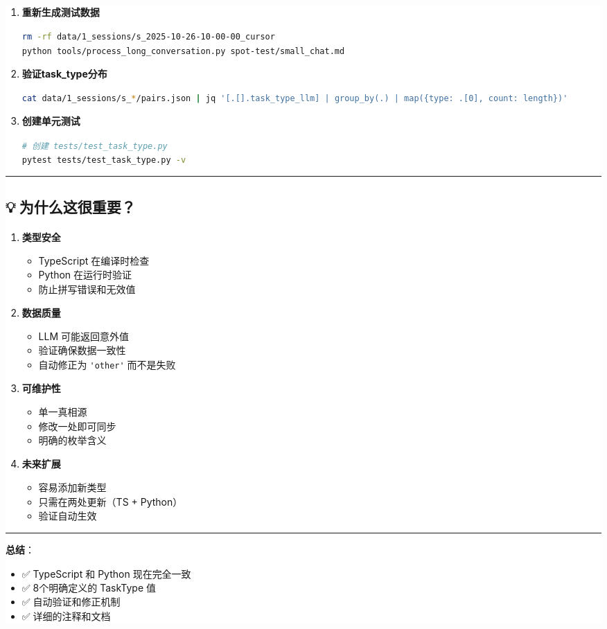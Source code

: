 1. **重新生成测试数据**
   ```bash
   rm -rf data/1_sessions/s_2025-10-26-10-00-00_cursor
   python tools/process_long_conversation.py spot-test/small_chat.md
   ```

2. **验证task_type分布**
   ```bash
   cat data/1_sessions/s_*/pairs.json | jq '[.[].task_type_llm] | group_by(.) | map({type: .[0], count: length})'
   ```

3. **创建单元测试**
   ```bash
   # 创建 tests/test_task_type.py
   pytest tests/test_task_type.py -v
   ```

---

## 💡 为什么这很重要？

1. **类型安全**
   - TypeScript 在编译时检查
   - Python 在运行时验证
   - 防止拼写错误和无效值

2. **数据质量**
   - LLM 可能返回意外值
   - 验证确保数据一致性
   - 自动修正为 `'other'` 而不是失败

3. **可维护性**
   - 单一真相源
   - 修改一处即可同步
   - 明确的枚举含义

4. **未来扩展**
   - 容易添加新类型
   - 只需在两处更新（TS + Python）
   - 验证自动生效

---

**总结**：
- ✅ TypeScript 和 Python 现在完全一致
- ✅ 8个明确定义的 TaskType 值
- ✅ 自动验证和修正机制
- ✅ 详细的注释和文档
